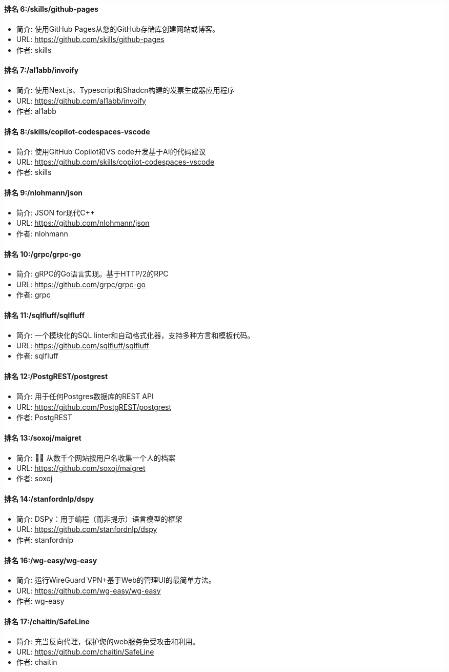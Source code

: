 #### 排名 6:/skills/github-pages
- 简介: 使用GitHub Pages从您的GitHub存储库创建网站或博客。
- URL: https://github.com/skills/github-pages
- 作者: skills 

#### 排名 7:/al1abb/invoify
- 简介: 使用Next.js、Typescript和Shadcn构建的发票生成器应用程序
- URL: https://github.com/al1abb/invoify
- 作者: al1abb 

#### 排名 8:/skills/copilot-codespaces-vscode
- 简介: 使用GitHub Copilot和VS code开发基于AI的代码建议
- URL: https://github.com/skills/copilot-codespaces-vscode
- 作者: skills 

#### 排名 9:/nlohmann/json
- 简介: JSON for现代C++
- URL: https://github.com/nlohmann/json
- 作者: nlohmann 

#### 排名 10:/grpc/grpc-go
- 简介: gRPC的Go语言实现。基于HTTP/2的RPC
- URL: https://github.com/grpc/grpc-go
- 作者: grpc 

#### 排名 11:/sqlfluff/sqlfluff
- 简介: 一个模块化的SQL linter和自动格式化器，支持多种方言和模板代码。
- URL: https://github.com/sqlfluff/sqlfluff
- 作者: sqlfluff 

#### 排名 12:/PostgREST/postgrest
- 简介: 用于任何Postgres数据库的REST API
- URL: https://github.com/PostgREST/postgrest
- 作者: PostgREST 

#### 排名 13:/soxoj/maigret
- 简介: 🕵️‍♂️ 从数千个网站按用户名收集一个人的档案
- URL: https://github.com/soxoj/maigret
- 作者: soxoj 

#### 排名 14:/stanfordnlp/dspy
- 简介: DSPy：用于编程（而非提示）语言模型的框架
- URL: https://github.com/stanfordnlp/dspy
- 作者: stanfordnlp 

#### 排名 16:/wg-easy/wg-easy
- 简介: 运行WireGuard VPN+基于Web的管理UI的最简单方法。
- URL: https://github.com/wg-easy/wg-easy
- 作者: wg-easy 

#### 排名 17:/chaitin/SafeLine
- 简介: 充当反向代理，保护您的web服务免受攻击和利用。
- URL: https://github.com/chaitin/SafeLine
- 作者: chaitin 
